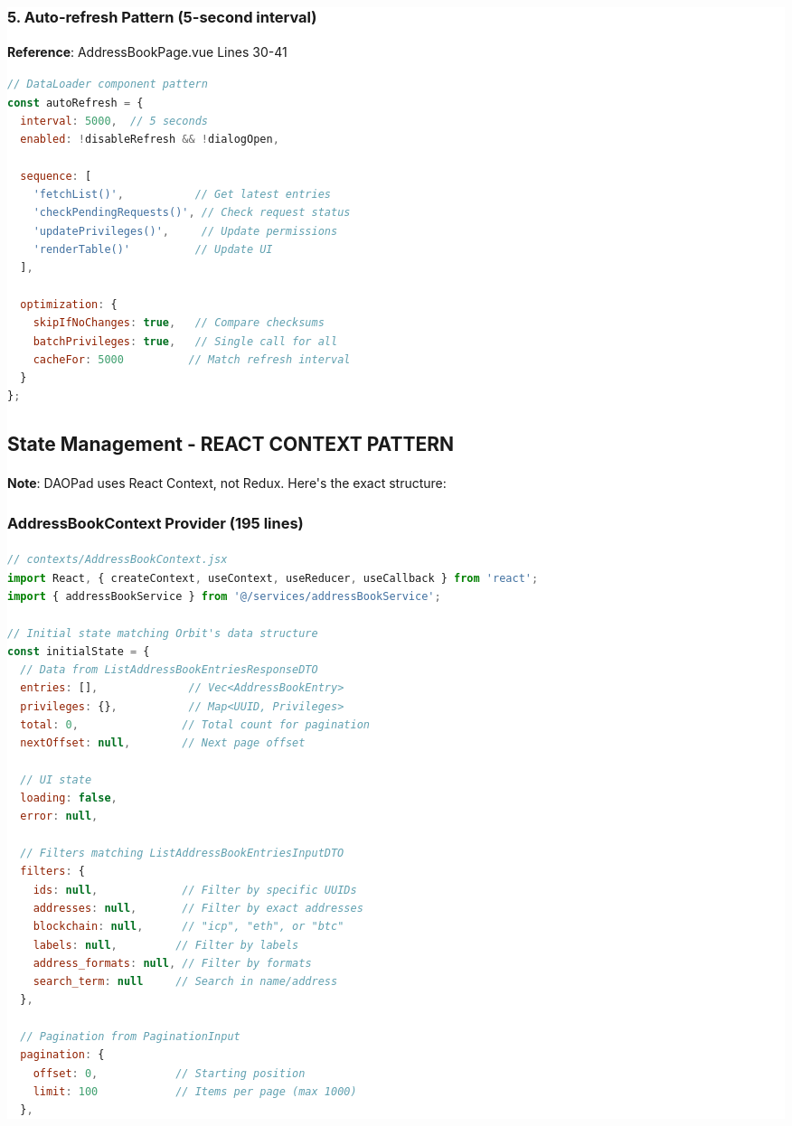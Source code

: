 ### 5. Auto-refresh Pattern (5-second interval)

**Reference**: AddressBookPage.vue Lines 30-41

```javascript
// DataLoader component pattern
const autoRefresh = {
  interval: 5000,  // 5 seconds
  enabled: !disableRefresh && !dialogOpen,

  sequence: [
    'fetchList()',           // Get latest entries
    'checkPendingRequests()', // Check request status
    'updatePrivileges()',     // Update permissions
    'renderTable()'          // Update UI
  ],

  optimization: {
    skipIfNoChanges: true,   // Compare checksums
    batchPrivileges: true,   // Single call for all
    cacheFor: 5000          // Match refresh interval
  }
};
```

## State Management - REACT CONTEXT PATTERN

**Note**: DAOPad uses React Context, not Redux. Here's the exact structure:

### AddressBookContext Provider (195 lines)

```javascript
// contexts/AddressBookContext.jsx
import React, { createContext, useContext, useReducer, useCallback } from 'react';
import { addressBookService } from '@/services/addressBookService';

// Initial state matching Orbit's data structure
const initialState = {
  // Data from ListAddressBookEntriesResponseDTO
  entries: [],              // Vec<AddressBookEntry>
  privileges: {},           // Map<UUID, Privileges>
  total: 0,                // Total count for pagination
  nextOffset: null,        // Next page offset

  // UI state
  loading: false,
  error: null,

  // Filters matching ListAddressBookEntriesInputDTO
  filters: {
    ids: null,             // Filter by specific UUIDs
    addresses: null,       // Filter by exact addresses
    blockchain: null,      // "icp", "eth", or "btc"
    labels: null,         // Filter by labels
    address_formats: null, // Filter by formats
    search_term: null     // Search in name/address
  },

  // Pagination from PaginationInput
  pagination: {
    offset: 0,            // Starting position
    limit: 100            // Items per page (max 1000)
  },

```